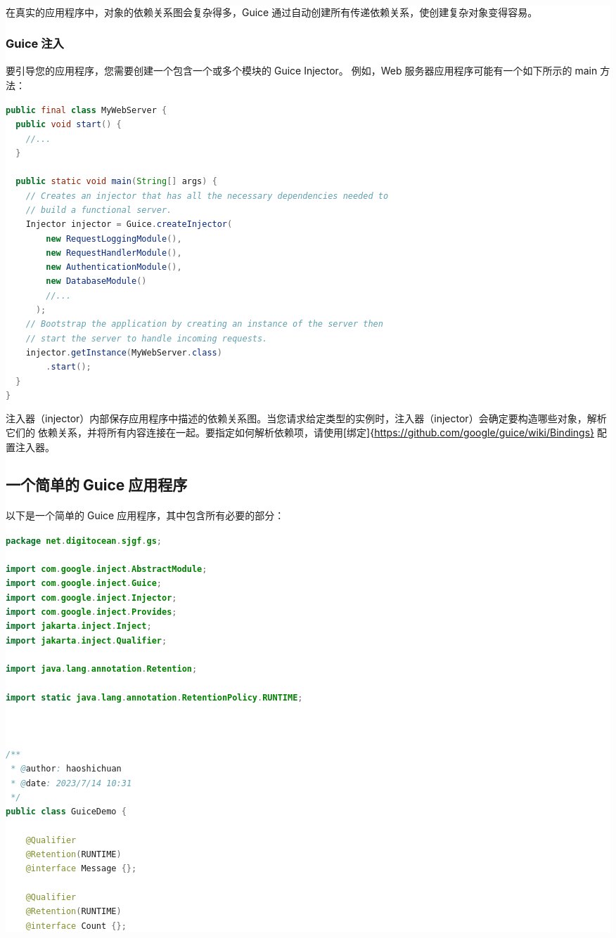 在真实的应用程序中，对象的依赖关系图会复杂得多，Guice 通过自动创建所有传递依赖关系，使创建复杂对象变得容易。

### Guice 注入
要引导您的应用程序，您需要创建一个包含一个或多个模块的 Guice Injector。
例如，Web 服务器应用程序可能有一个如下所示的 main 方法：
````java
public final class MyWebServer {
  public void start() {
    //...
  }

  public static void main(String[] args) {
    // Creates an injector that has all the necessary dependencies needed to
    // build a functional server.
    Injector injector = Guice.createInjector(
        new RequestLoggingModule(),
        new RequestHandlerModule(),
        new AuthenticationModule(),
        new DatabaseModule()
        //...
      );
    // Bootstrap the application by creating an instance of the server then
    // start the server to handle incoming requests.
    injector.getInstance(MyWebServer.class)
        .start();
  }
}
````
注入器（injector）内部保存应用程序中描述的依赖关系图。当您请求给定类型的实例时，注入器（injector）会确定要构造哪些对象，解析它们的
依赖关系，并将所有内容连接在一起。要指定如何解析依赖项，请使用[绑定]{https://github.com/google/guice/wiki/Bindings} 配置注入器。

## 一个简单的 Guice 应用程序
以下是一个简单的 Guice 应用程序，其中包含所有必要的部分：
```java
package net.digitocean.sjgf.gs;

import com.google.inject.AbstractModule;
import com.google.inject.Guice;
import com.google.inject.Injector;
import com.google.inject.Provides;
import jakarta.inject.Inject;
import jakarta.inject.Qualifier;

import java.lang.annotation.Retention;

import static java.lang.annotation.RetentionPolicy.RUNTIME;



/**
 * @author: haoshichuan
 * @date: 2023/7/14 10:31
 */
public class GuiceDemo {

    @Qualifier
    @Retention(RUNTIME)
    @interface Message {};

    @Qualifier
    @Retention(RUNTIME)
    @interface Count {};

```